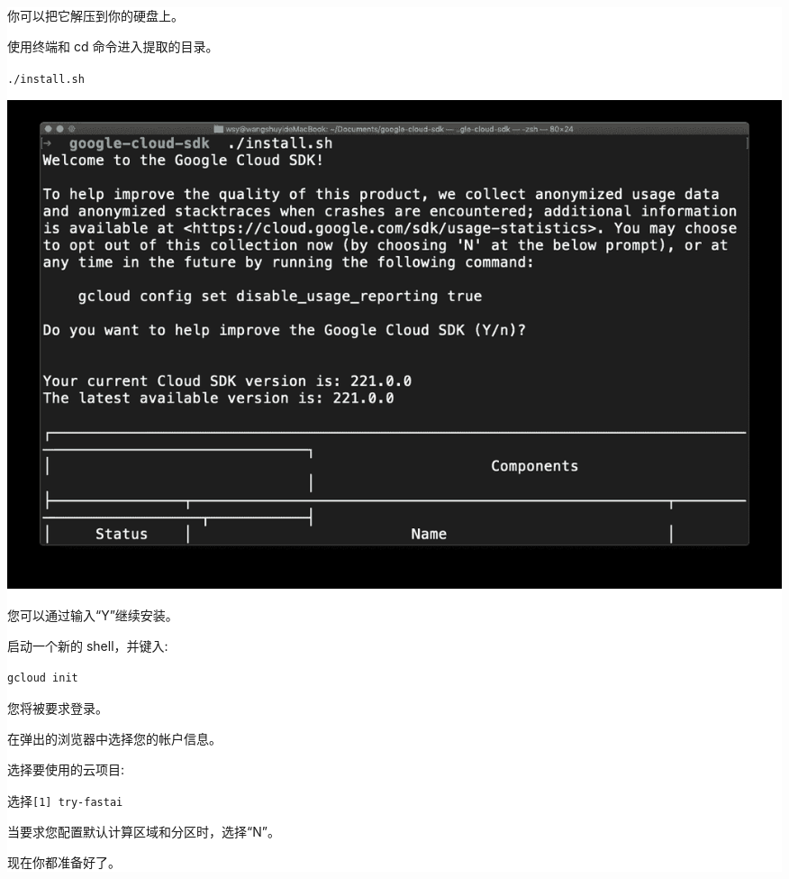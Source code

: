 你可以把它解压到你的硬盘上。

使用终端和 cd 命令进入提取的目录。

```
./install.sh
```

![](img/41c44bc7b6374d7748835fba28820bb9.png)

您可以通过输入“Y”继续安装。

启动一个新的 shell，并键入:

```
gcloud init
```

您将被要求登录。

在弹出的浏览器中选择您的帐户信息。

选择要使用的云项目:

选择`[1] try-fastai`

当要求您配置默认计算区域和分区时，选择“N”。

现在你都准备好了。
